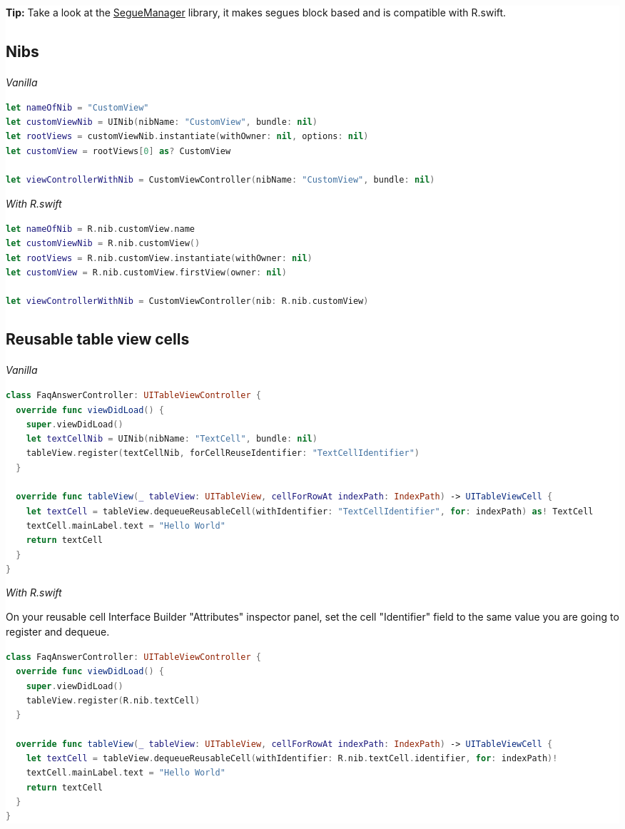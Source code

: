 **Tip:** Take a look at the [SegueManager](https://github.com/tomlokhorst/SegueManager) library, it makes segues block based and is compatible with R.swift.

## Nibs

*Vanilla*
```swift
let nameOfNib = "CustomView"
let customViewNib = UINib(nibName: "CustomView", bundle: nil)
let rootViews = customViewNib.instantiate(withOwner: nil, options: nil)
let customView = rootViews[0] as? CustomView

let viewControllerWithNib = CustomViewController(nibName: "CustomView", bundle: nil)
```

*With R.swift*
```swift
let nameOfNib = R.nib.customView.name
let customViewNib = R.nib.customView()
let rootViews = R.nib.customView.instantiate(withOwner: nil)
let customView = R.nib.customView.firstView(owner: nil)

let viewControllerWithNib = CustomViewController(nib: R.nib.customView)
```

## Reusable table view cells

*Vanilla*
```swift
class FaqAnswerController: UITableViewController {
  override func viewDidLoad() {
    super.viewDidLoad()
    let textCellNib = UINib(nibName: "TextCell", bundle: nil)
    tableView.register(textCellNib, forCellReuseIdentifier: "TextCellIdentifier")
  }

  override func tableView(_ tableView: UITableView, cellForRowAt indexPath: IndexPath) -> UITableViewCell {
    let textCell = tableView.dequeueReusableCell(withIdentifier: "TextCellIdentifier", for: indexPath) as! TextCell
    textCell.mainLabel.text = "Hello World"
    return textCell
  }
}
```

*With R.swift*

On your reusable cell Interface Builder "Attributes" inspector panel, set the cell "Identifier" field to the same value you are going to register and dequeue.

```swift
class FaqAnswerController: UITableViewController {
  override func viewDidLoad() {
    super.viewDidLoad()
    tableView.register(R.nib.textCell)
  }

  override func tableView(_ tableView: UITableView, cellForRowAt indexPath: IndexPath) -> UITableViewCell {
    let textCell = tableView.dequeueReusableCell(withIdentifier: R.nib.textCell.identifier, for: indexPath)!
    textCell.mainLabel.text = "Hello World"
    return textCell
  }
}
```